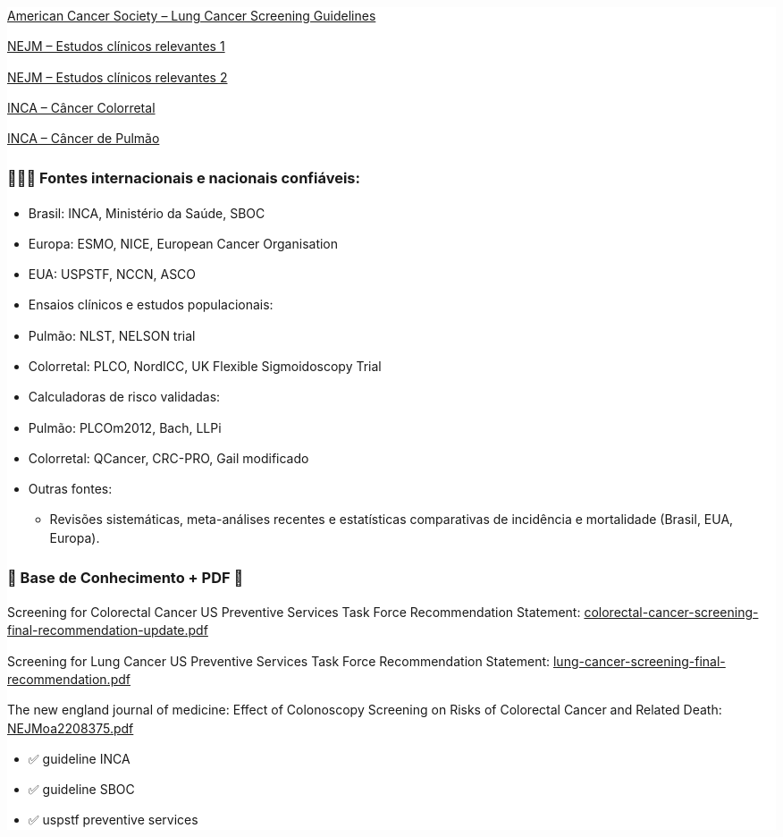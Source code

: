 [American Cancer Society – Lung Cancer Screening Guidelines](https://www.cancer.org/health-care-professionals/american-cancer-society-prevention-early-detection-guidelines/lung-cancer-screening-guidelines.html)

[NEJM – Estudos clínicos relevantes 1](https://www.nejm.org/doi/full/10.1056/NEJMoa1911793)

[NEJM – Estudos clínicos relevantes 2](https://chatgpt.com/c/68ec06a5-38d0-8328-8b59-aa6280575bd8#:~:text=NEJM%20%E2%80%93%20Estudos%20cl%C3%ADnicos%20relevantes%202)

[INCA – Câncer Colorretal](https://chatgpt.com/c/68ec06a5-38d0-8328-8b59-aa6280575bd8#:~:text=INCA%20%E2%80%93%20C%C3%A2ncer%20Colorretal)

[INCA – Câncer de Pulmão](https://www.gov.br/inca/pt-br/assuntos/cancer/tipos/pulmao)

### 💚💛💙 Fontes internacionais e nacionais confiáveis:

- Brasil: INCA, Ministério da Saúde, SBOC

- Europa: ESMO, NICE, European Cancer Organisation

- EUA: USPSTF, NCCN, ASCO

- Ensaios clínicos e estudos populacionais:

- Pulmão: NLST, NELSON trial

- Colorretal: PLCO, NordICC, UK Flexible Sigmoidoscopy Trial

- Calculadoras de risco validadas:

- Pulmão: PLCOm2012, Bach, LLPi

- Colorretal: QCancer, CRC-PRO, Gail modificado

- Outras fontes:
  - Revisões sistemáticas, meta-análises recentes e estatísticas comparativas de incidência e mortalidade (Brasil, EUA, Europa).

### 🧠 Base de Conhecimento + PDF 📄

Screening for Colorectal Cancer
US Preventive Services Task Force Recommendation Statement:
[colorectal-cancer-screening-final-recommendation-update.pdf](docs/colorectal-cancer-screening-final-recommendation-updated.pdf)

Screening for Lung Cancer
US Preventive Services Task Force Recommendation Statement: [lung-cancer-screening-final-recommendation.pdf](docs/lung-cancer-screening-final-recommendation.pdf)

The new england journal of medicine:
Effect of Colonoscopy Screening on Risks of Colorectal Cancer and Related Death: [NEJMoa2208375.pdf](docs/NEJMoa2208375.pdf)

- ✅ guideline INCA

- ✅ guideline SBOC

- ✅ uspstf preventive services
  <br>
